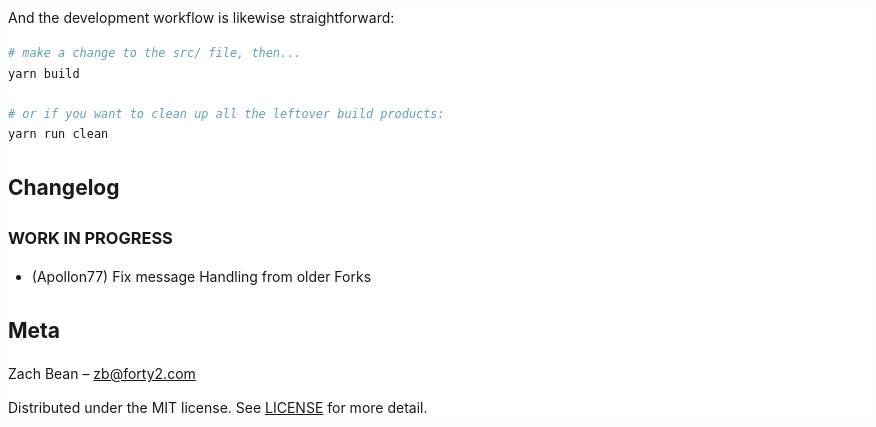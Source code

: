 And the development workflow is likewise straightforward:
```sh
# make a change to the src/ file, then...
yarn build

# or if you want to clean up all the leftover build products:
yarn run clean
```

## Changelog

### __WORK IN PROGRESS__
* (Apollon77) Fix message Handling from older Forks

## Meta

Zach Bean – zb@forty2.com

Distributed under the MIT license. See [LICENSE](LICENSE.md) for more detail.

[npm-image]: https://img.shields.io/npm/v/hap-client.svg?style=flat
[npm-url]: https://npmjs.org/package/hap-client
